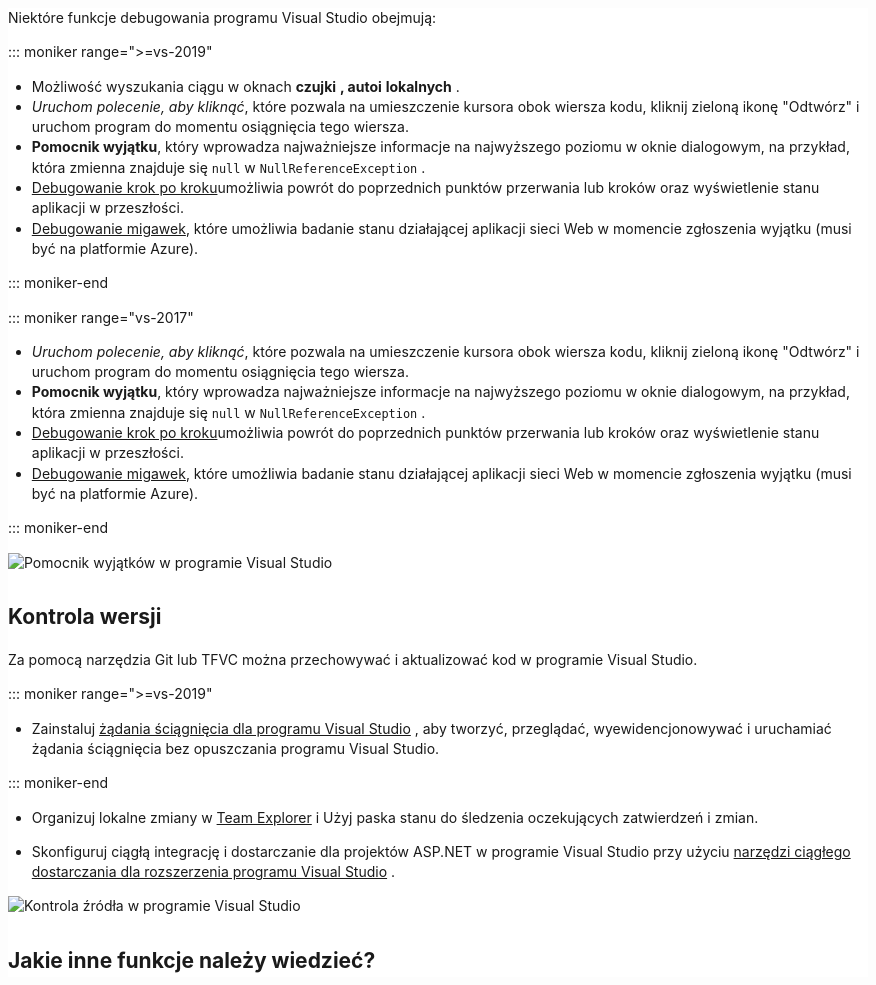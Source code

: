 Niektóre funkcje debugowania programu Visual Studio obejmują:

::: moniker range=">=vs-2019"

- Możliwość wyszukania ciągu w oknach **czujki** **, autoi** **lokalnych** .
- *Uruchom polecenie, aby kliknąć*, które pozwala na umieszczenie kursora obok wiersza kodu, kliknij zieloną ikonę "Odtwórz" i uruchom program do momentu osiągnięcia tego wiersza.
- **Pomocnik wyjątku**, który wprowadza najważniejsze informacje na najwyższego poziomu w oknie dialogowym, na przykład, która zmienna znajduje się `null` w `NullReferenceException` .
- [Debugowanie krok po kroku](../debugger/view-historical-application-state.md)umożliwia powrót do poprzednich punktów przerwania lub kroków oraz wyświetlenie stanu aplikacji w przeszłości.
- [Debugowanie migawek](/azure/application-insights/app-insights-snapshot-debugger), które umożliwia badanie stanu działającej aplikacji sieci Web w momencie zgłoszenia wyjątku (musi być na platformie Azure).

::: moniker-end

::: moniker range="vs-2017"

- *Uruchom polecenie, aby kliknąć*, które pozwala na umieszczenie kursora obok wiersza kodu, kliknij zieloną ikonę "Odtwórz" i uruchom program do momentu osiągnięcia tego wiersza.
- **Pomocnik wyjątku**, który wprowadza najważniejsze informacje na najwyższego poziomu w oknie dialogowym, na przykład, która zmienna znajduje się `null` w `NullReferenceException` .
- [Debugowanie krok po kroku](../debugger/view-historical-application-state.md)umożliwia powrót do poprzednich punktów przerwania lub kroków oraz wyświetlenie stanu aplikacji w przeszłości.
- [Debugowanie migawek](/azure/application-insights/app-insights-snapshot-debugger), które umożliwia badanie stanu działającej aplikacji sieci Web w momencie zgłoszenia wyjątku (musi być na platformie Azure).

::: moniker-end

![Pomocnik wyjątków w programie Visual Studio](../ide/media/VSGuide_Debugging.png)

## <a name="version-control"></a>Kontrola wersji

Za pomocą narzędzia Git lub TFVC można przechowywać i aktualizować kod w programie Visual Studio.

::: moniker range=">=vs-2019"

- Zainstaluj [żądania ściągnięcia dla programu Visual Studio](https://marketplace.visualstudio.com/items?itemName=vsideversioncontrolmsft.pr4vs) , aby tworzyć, przeglądać, wyewidencjonowywać i uruchamiać żądania ściągnięcia bez opuszczania programu Visual Studio.

::: moniker-end

- Organizuj lokalne zmiany w [Team Explorer](reference/team-explorer-reference.md) i Użyj paska stanu do śledzenia oczekujących zatwierdzeń i zmian.

- Skonfiguruj ciągłą integrację i dostarczanie dla projektów ASP.NET w programie Visual Studio przy użyciu [narzędzi ciągłego dostarczania dla rozszerzenia programu Visual Studio](https://marketplace.visualstudio.com/items?itemName=VSIDEDevOpsMSFT.ContinuousDeliveryToolsforVisualStudio) .

![Kontrola źródła w programie Visual Studio](../ide/media/VSIDE_Productivity_SourceControl.png)

## <a name="what-other-features-should-i-know-about"></a>Jakie inne funkcje należy wiedzieć?
